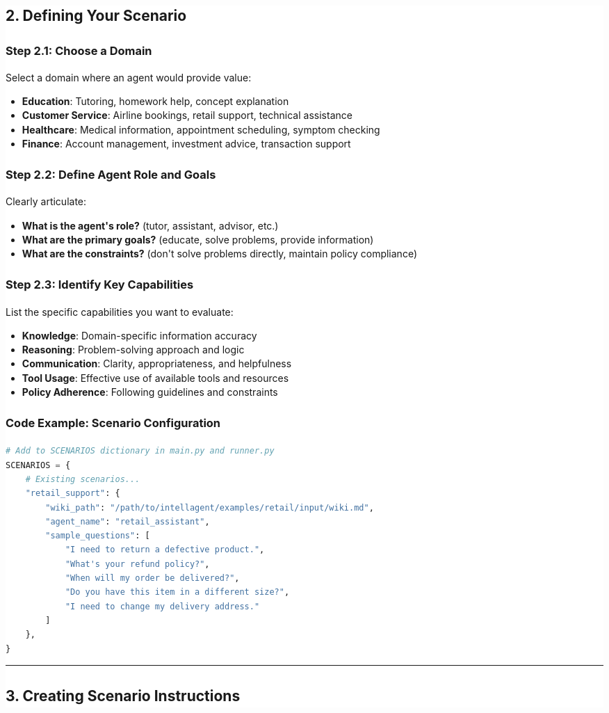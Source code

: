 ## 2. Defining Your Scenario

### Step 2.1: Choose a Domain

Select a domain where an agent would provide value:

- **Education**: Tutoring, homework help, concept explanation
- **Customer Service**: Airline bookings, retail support, technical assistance
- **Healthcare**: Medical information, appointment scheduling, symptom checking
- **Finance**: Account management, investment advice, transaction support

### Step 2.2: Define Agent Role and Goals

Clearly articulate:

- **What is the agent's role?** (tutor, assistant, advisor, etc.)
- **What are the primary goals?** (educate, solve problems, provide information)
- **What are the constraints?** (don't solve problems directly, maintain policy compliance)

### Step 2.3: Identify Key Capabilities

List the specific capabilities you want to evaluate:

- **Knowledge**: Domain-specific information accuracy
- **Reasoning**: Problem-solving approach and logic
- **Communication**: Clarity, appropriateness, and helpfulness
- **Tool Usage**: Effective use of available tools and resources
- **Policy Adherence**: Following guidelines and constraints

### Code Example: Scenario Configuration

```python
# Add to SCENARIOS dictionary in main.py and runner.py
SCENARIOS = {
    # Existing scenarios...
    "retail_support": {
        "wiki_path": "/path/to/intellagent/examples/retail/input/wiki.md",
        "agent_name": "retail_assistant",
        "sample_questions": [
            "I need to return a defective product.",
            "What's your refund policy?",
            "When will my order be delivered?",
            "Do you have this item in a different size?",
            "I need to change my delivery address."
        ]
    },
}
```

---

## 3. Creating Scenario Instructions
